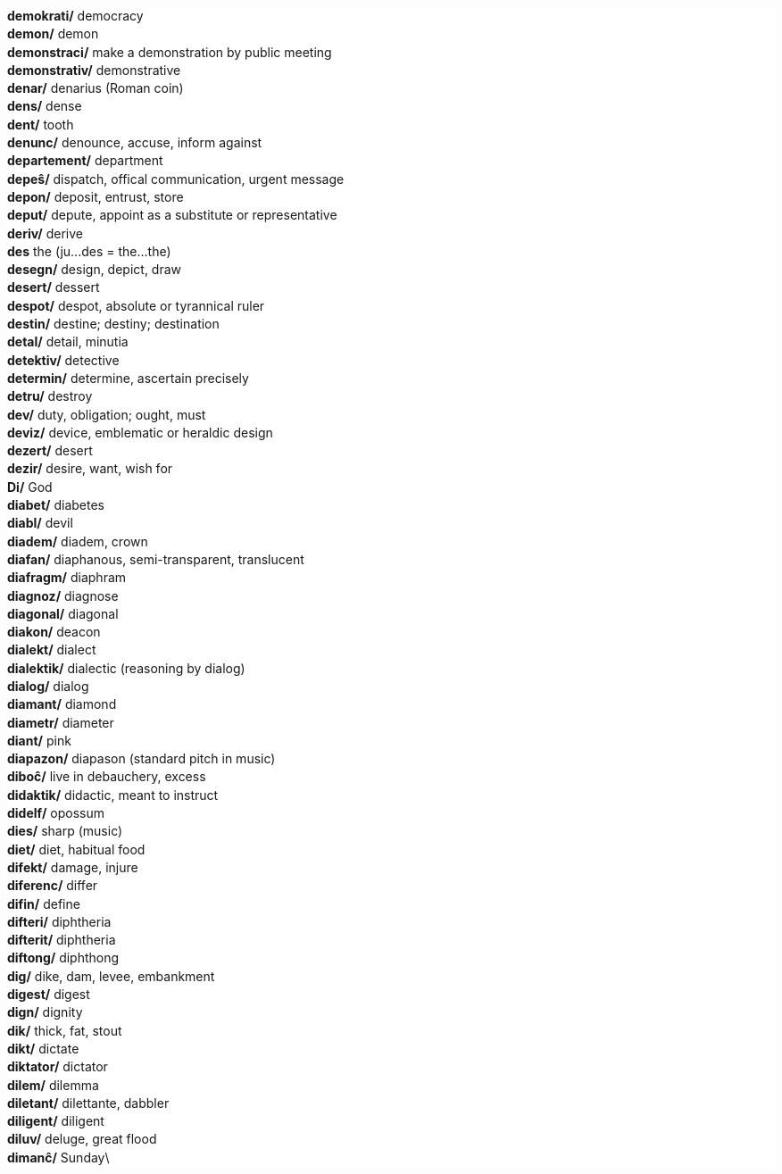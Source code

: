 **demokrati/** democracy\
**demon/** demon\
**demonstraci/** make a demonstration by public meeting\
**demonstrativ/** demonstrative\
**denar/** denarius (Roman coin)\
**dens/** dense\
**dent/** tooth\
**denunc/** denounce, accuse, inform against\
**departement/** department\
**depeŝ/** dispatch, offical communication, urgent message\
**depon/** deposit, entrust, store\
**deput/** depute, appoint as a substitute or representative\
**deriv/** derive\
**des** the (ju...des = the...the)\
**desegn/** design, depict, draw\
**desert/** dessert\
**despot/** despot, absolute or tyrannical ruler\
**destin/** destine; destiny; destination\
**detal/** detail, minutia\
**detektiv/** detective\
**determin/** determine, ascertain precisely\
**detru/** destroy\
**dev/** duty, obligation; ought, must\
**deviz/** device, emblematic or heraldic design\
**dezert/** desert\
**dezir/** desire, want, wish for\
**Di/** God\
**diabet/** diabetes\
**diabl/** devil\
**diadem/** diadem, crown\
**diafan/** diaphanous, semi-transparent, translucent\
**diafragm/** diaphram\
**diagnoz/** diagnose\
**diagonal/** diagonal\
**diakon/** deacon\
**dialekt/** dialect\
**dialektik/** dialectic (reasoning by dialog)\
**dialog/** dialog\
**diamant/** diamond\
**diametr/** diameter\
**diant/** pink\
**diapazon/** diapason (standard pitch in music)\
**diboĉ/** live in debauchery, excess\
**didaktik/** didactic, meant to instruct\
**didelf/** opossum\
**dies/** sharp (music)\
**diet/** diet, habitual food\
**difekt/** damage, injure\
**diferenc/** differ\
**difin/** define\
**difteri/** diphtheria\
**difterit/** diphtheria\
**diftong/** diphthong\
**dig/** dike, dam, levee, embankment\
**digest/** digest\
**dign/** dignity\
**dik/** thick, fat, stout\
**dikt/** dictate\
**diktator/** dictator\
**dilem/** dilemma\
**diletant/** dilettante, dabbler\
**diligent/** diligent\
**diluv/** deluge, great flood\
**dimanĉ/** Sunday\